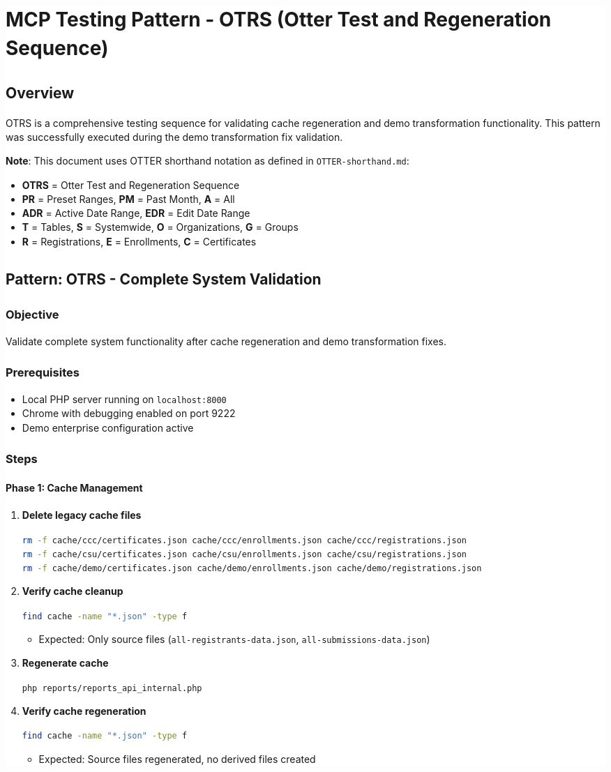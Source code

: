 # MCP Testing Pattern - OTRS (Otter Test and Regeneration Sequence)

## Overview
OTRS is a comprehensive testing sequence for validating cache regeneration and demo transformation functionality. This pattern was successfully executed during the demo transformation fix validation.

**Note**: This document uses OTTER shorthand notation as defined in `OTTER-shorthand.md`:
- **OTRS** = Otter Test and Regeneration Sequence
- **PR** = Preset Ranges, **PM** = Past Month, **A** = All
- **ADR** = Active Date Range, **EDR** = Edit Date Range
- **T** = Tables, **S** = Systemwide, **O** = Organizations, **G** = Groups
- **R** = Registrations, **E** = Enrollments, **C** = Certificates

## Pattern: OTRS - Complete System Validation

### Objective
Validate complete system functionality after cache regeneration and demo transformation fixes.

### Prerequisites
- Local PHP server running on `localhost:8000`
- Chrome with debugging enabled on port 9222
- Demo enterprise configuration active

### Steps

#### Phase 1: Cache Management
1. **Delete legacy cache files**
   ```bash
   rm -f cache/ccc/certificates.json cache/ccc/enrollments.json cache/ccc/registrations.json
   rm -f cache/csu/certificates.json cache/csu/enrollments.json cache/csu/registrations.json
   rm -f cache/demo/certificates.json cache/demo/enrollments.json cache/demo/registrations.json
   ```

2. **Verify cache cleanup**
   ```bash
   find cache -name "*.json" -type f
   ```
   - Expected: Only source files (`all-registrants-data.json`, `all-submissions-data.json`)

3. **Regenerate cache**
   ```bash
   php reports/reports_api_internal.php
   ```

4. **Verify cache regeneration**
   ```bash
   find cache -name "*.json" -type f
   ```
   - Expected: Source files regenerated, no derived files created
